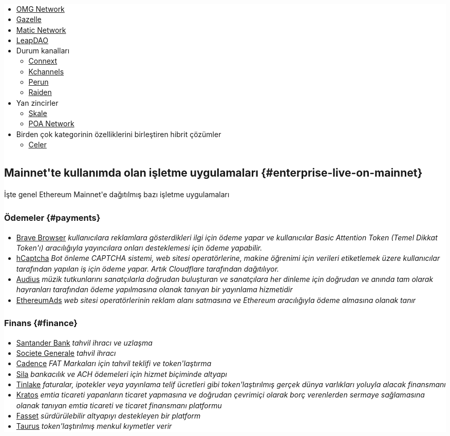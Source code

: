   - [OMG Network](https://omg.network/)
  - [Gazelle](https://gzle.io)
  - [Matic Network](https://matic.network/)
  - [LeapDAO](https://ipfs.leapdao.org/)
- Durum kanalları
  - [Connext](https://connext.network/)
  - [Kchannels](https://www.kchannels.io/)
  - [Perun](https://perun.network)
  - [Raiden](https://raiden.network/)
- Yan zincirler
  - [Skale](https://skale.network)
  - [POA Network](https://www.poa.network/)
- Birden çok kategorinin özelliklerini birleştiren hibrit çözümler
  - [Celer](https://celer.network)

## Mainnet'te kullanımda olan işletme uygulamaları {#enterprise-live-on-mainnet}

İşte genel Ethereum Mainnet'e dağıtılmış bazı işletme uygulamaları

### Ödemeler {#payments}

- [Brave Browser](https://basicattentiontoken.org/) _kullanıcılara reklamlara gösterdikleri ilgi için ödeme yapar ve kullanıcılar Basic Attention Token (Temel Dikkat Token'ı) aracılığıyla yayıncılara onları desteklemesi için ödeme yapabilir._
- [hCaptcha](https://www.hcaptcha.com/) _Bot önleme CAPTCHA sistemi, web sitesi operatörlerine, makine öğrenimi için verileri etiketlemek üzere kullanıcılar tarafından yapılan iş için ödeme yapar. Artık Cloudflare tarafından dağıtılıyor._
- [Audius](https://audius.co/) _müzik tutkunlarını sanatçılarla doğrudan buluşturan ve sanatçılara her dinleme için doğrudan ve anında tam olarak hayranları tarafından ödeme yapılmasına olanak tanıyan bir yayınlama hizmetidir_
- [EthereumAds](https://ethereumads.com/) _web sitesi operatörlerinin reklam alanı satmasına ve Ethereum aracılığıyla ödeme almasına olanak tanır_

### Finans {#finance}

- [Santander Bank](https://www.coindesk.com/santander-settles-both-sides-of-a-20-million-bond-trade-on-ethereum) _tahvil ihracı ve uzlaşma_
- [Societe Generale](https://www.societegenerale.com/en/news/newsroom/societe-generale-performs-first-financial-transaction-settled-central-bank-digital) _tahvil ihracı_
- [Cadence](https://www.forbes.com/sites/benjaminpirus/2019/10/09/fatburger-and-others-feed-30-million-into-ethereum-for-new-bond-offering/#513870be115b) _FAT Markaları için tahvil teklifi ve token'laştırma_
- [Sila](https://silamoney.com/) _bankacılık ve ACH ödemeleri için hizmet biçiminde altyapı_
- [Tinlake](https://tinlake.centrifuge.io/) _faturalar, ipotekler veya yayınlama telif ücretleri gibi token'laştırılmış gerçek dünya varlıkları yoluyla alacak finansmanı_
- [Kratos](https://triterras.com/kratos) _emtia ticareti yapanların ticaret yapmasına ve doğrudan çevrimiçi olarak borç verenlerden sermaye sağlamasına olanak tanıyan emtia ticareti ve ticaret finansmanı platformu_
- [Fasset](https://www.fasset.com/) _sürdürülebilir altyapıyı destekleyen bir platform_
- [Taurus](https://www.taurushq.com/) _token'laştırılmış menkul kıymetler verir_
